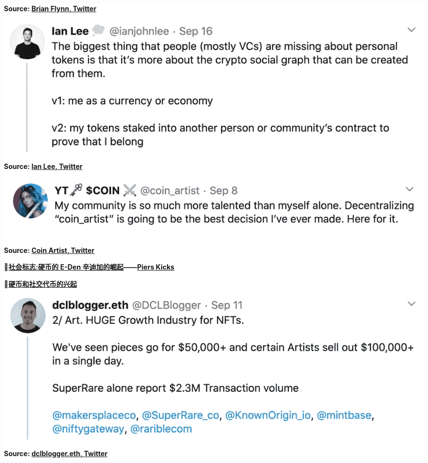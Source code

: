 **Source: [Brian Flynn, Twitter](https://twitter.com/Flynnjamm/status/1306021448901894144?s=20)**

**![](img/85a9570dbbe76fd0ed803bc4280d3e13.png)**

**Source: [Ian Lee, Twitter](https://twitter.com/ianjohnlee/status/1306378164470296578?s=20)**

**![](img/991d9d100c587a995b5526327f8cc932.png)**

**Source: [Coin Artist, Twitter](https://twitter.com/coin_artist/status/1303519556384616448)**

**📖[社会标志:硬币的 E-Den 辛迪加的崛起](https://www.delphidigital.io/reports/social-tokens-the-rise-of-the-coins-e-den-syndicate/)——[Piers Kicks](https://medium.com/u/d6dc85d0fb13?source=post_page-----b90670e36d28--------------------------------)**

**📖[硬币和社交代币的兴起](https://www.playtoearn.online/2020/09/09/coin-and-the-rise-of-social-tokens/)**

**![](img/9b856a8c89da28594519d61944117068.png)**

**Source: [dclblogger.eth, Twitter](https://twitter.com/DCLBlogger/status/1304420103614726144)**
